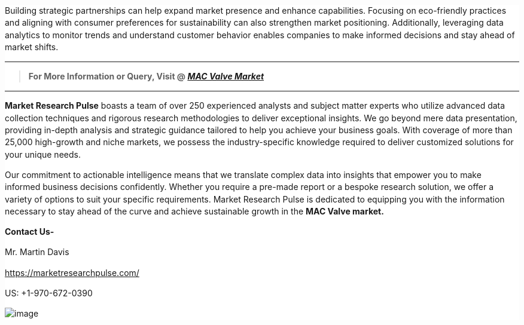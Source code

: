 Building strategic partnerships can help expand market presence and enhance capabilities. Focusing on eco-friendly practices and aligning with consumer preferences for sustainability can also strengthen market positioning. Additionally, leveraging data analytics to monitor trends and understand customer behavior enables companies to make informed decisions and stay ahead of market shifts.</p><hr /><blockquote><p><strong>For More Information or Query, Visit @&nbsp;<em><a href="https://marketresearchpulse.com/report/70976/mac-valve-market?utm_source=Linkedin&utm_medium=028">MAC Valve Market</a></em></strong></p></blockquote><hr /><p><strong>Market Research Pulse</strong> boasts a team of over 250 experienced analysts and subject matter experts who utilize advanced data collection techniques and rigorous research methodologies to deliver exceptional insights. We go beyond mere data presentation, providing in-depth analysis and strategic guidance tailored to help you achieve your business goals. With coverage of more than 25,000 high-growth and niche markets, we possess the industry-specific knowledge required to deliver customized solutions for your unique needs.</p><p>Our commitment to actionable intelligence means that we translate complex data into insights that empower you to make informed business decisions confidently. Whether you require a pre-made report or a bespoke research solution, we offer a variety of options to suit your specific requirements. Market Research Pulse is dedicated to equipping you with the information necessary to stay ahead of the curve and achieve sustainable growth in the <strong>MAC Valve market.</strong></p><p><strong>Contact Us-</strong></p><p>Mr. Martin Davis</p><p>https://marketresearchpulse.com/</p><p>US: +1-970-672-0390</p>
![image](https://github.com/user-attachments/assets/f44c00f3-eb6c-47c2-a89a-59dbe3ad3cec)
